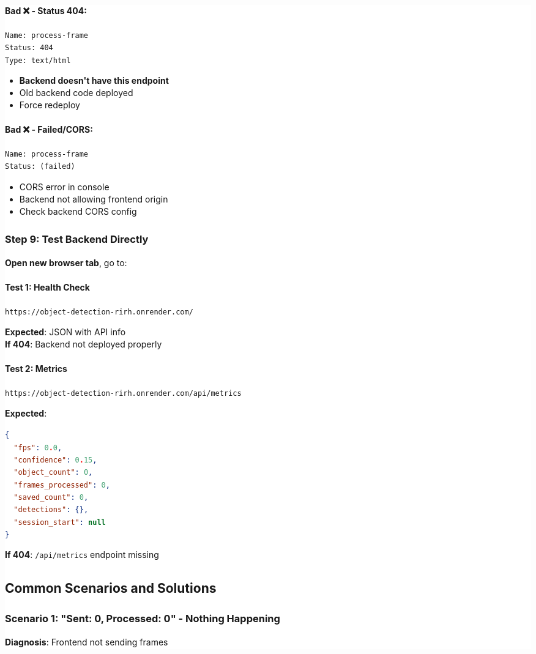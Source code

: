 #### Bad ❌ - Status 404:
```
Name: process-frame
Status: 404
Type: text/html
```
- **Backend doesn't have this endpoint**
- Old backend code deployed
- Force redeploy

#### Bad ❌ - Failed/CORS:
```
Name: process-frame
Status: (failed)
```
- CORS error in console
- Backend not allowing frontend origin
- Check backend CORS config

### Step 9: Test Backend Directly

**Open new browser tab**, go to:

#### Test 1: Health Check
```
https://object-detection-rirh.onrender.com/
```
**Expected**: JSON with API info  
**If 404**: Backend not deployed properly

#### Test 2: Metrics
```
https://object-detection-rirh.onrender.com/api/metrics
```
**Expected**:
```json
{
  "fps": 0.0,
  "confidence": 0.15,
  "object_count": 0,
  "frames_processed": 0,
  "saved_count": 0,
  "detections": {},
  "session_start": null
}
```
**If 404**: `/api/metrics` endpoint missing

## Common Scenarios and Solutions

### Scenario 1: "Sent: 0, Processed: 0" - Nothing Happening

**Diagnosis**: Frontend not sending frames
